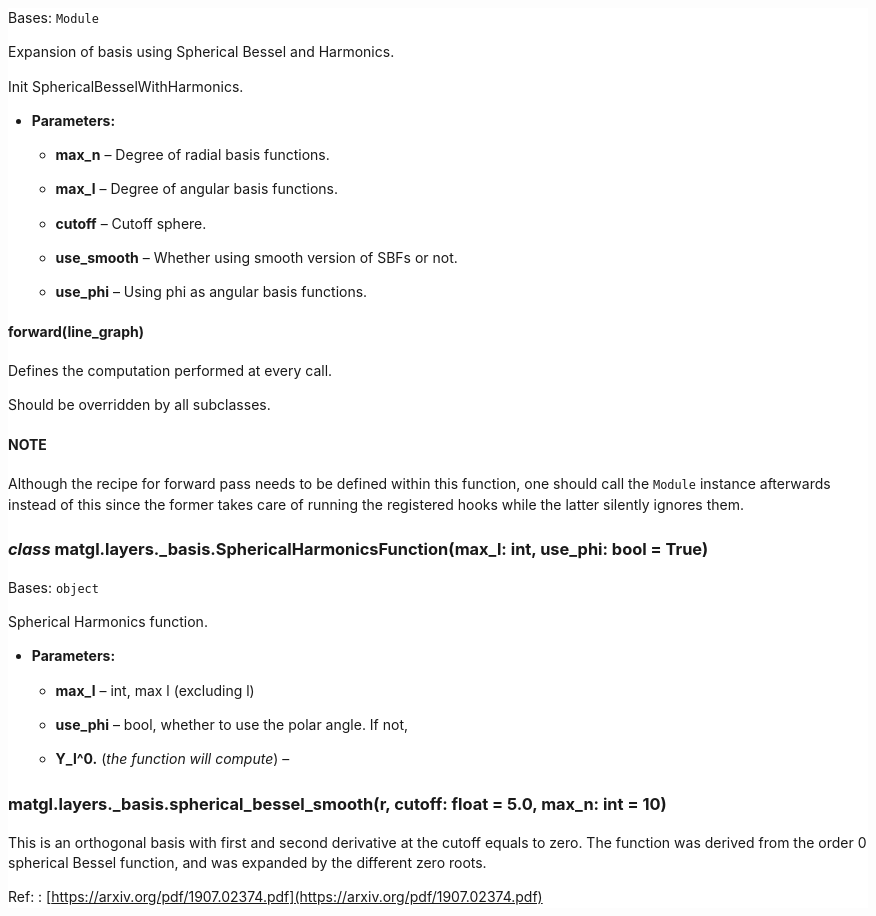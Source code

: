 Bases: `Module`

Expansion of basis using Spherical Bessel and Harmonics.

Init SphericalBesselWithHarmonics.


* **Parameters:**

    * **max_n** – Degree of radial basis functions.


    * **max_l** – Degree of angular basis functions.


    * **cutoff** – Cutoff sphere.


    * **use_smooth** – Whether using smooth version of SBFs or not.


    * **use_phi** – Using phi as angular basis functions.

#### forward(line_graph)

Defines the computation performed at every call.

Should be overridden by all subclasses.

#### NOTE

Although the recipe for forward pass needs to be defined within
this function, one should call the `Module` instance afterwards
instead of this since the former takes care of running the
registered hooks while the latter silently ignores them.

### *class* matgl.layers._basis.SphericalHarmonicsFunction(max_l: int, use_phi: bool = True)

Bases: `object`

Spherical Harmonics function.


* **Parameters:**

    * **max_l** – int, max l (excluding l)


    * **use_phi** – bool, whether to use the polar angle. If not,


    * **Y_l^0.** (*the function will compute*) –

### matgl.layers._basis.spherical_bessel_smooth(r, cutoff: float = 5.0, max_n: int = 10)

This is an orthogonal basis with first
and second derivative at the cutoff
equals to zero. The function was derived from the order 0 spherical Bessel
function, and was expanded by the different zero roots.

Ref:
: [https://arxiv.org/pdf/1907.02374.pdf](https://arxiv.org/pdf/1907.02374.pdf)

